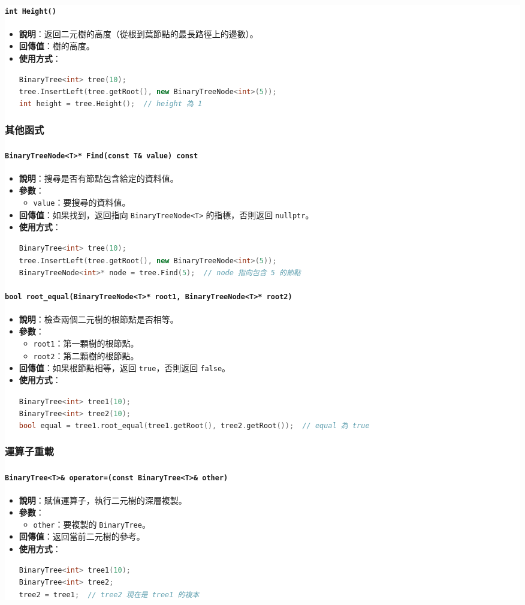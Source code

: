 #### `int Height()`
- **說明**：返回二元樹的高度（從根到葉節點的最長路徑上的邊數）。
- **回傳值**：樹的高度。
- **使用方式**：
  ```cpp
  BinaryTree<int> tree(10);
  tree.InsertLeft(tree.getRoot(), new BinaryTreeNode<int>(5));
  int height = tree.Height();  // height 為 1
  ```

### 其他函式

#### `BinaryTreeNode<T>* Find(const T& value) const`
- **說明**：搜尋是否有節點包含給定的資料值。
- **參數**：
  - `value`：要搜尋的資料值。
- **回傳值**：如果找到，返回指向 `BinaryTreeNode<T>` 的指標，否則返回 `nullptr`。
- **使用方式**：
  ```cpp
  BinaryTree<int> tree(10);
  tree.InsertLeft(tree.getRoot(), new BinaryTreeNode<int>(5));
  BinaryTreeNode<int>* node = tree.Find(5);  // node 指向包含 5 的節點
  ```

#### `bool root_equal(BinaryTreeNode<T>* root1, BinaryTreeNode<T>* root2)`
- **說明**：檢查兩個二元樹的根節點是否相等。
- **參數**：
  - `root1`：第一顆樹的根節點。
  - `root2`：第二顆樹的根節點。
- **回傳值**：如果根節點相等，返回 `true`，否則返回 `false`。
- **使用方式**：
  ```cpp
  BinaryTree<int> tree1(10);
  BinaryTree<int> tree2(10);
  bool equal = tree1.root_equal(tree1.getRoot(), tree2.getRoot());  // equal 為 true
  ```

### 運算子重載

#### `BinaryTree<T>& operator=(const BinaryTree<T>& other)`
- **說明**：賦值運算子，執行二元樹的深層複製。
- **參數**：
  - `other`：要複製的 `BinaryTree`。
- **回傳值**：返回當前二元樹的參考。
- **使用方式**：
  ```cpp
  BinaryTree<int> tree1(10);
  BinaryTree<int> tree2;
  tree2 = tree1;  // tree2 現在是 tree1 的複本
  ```
